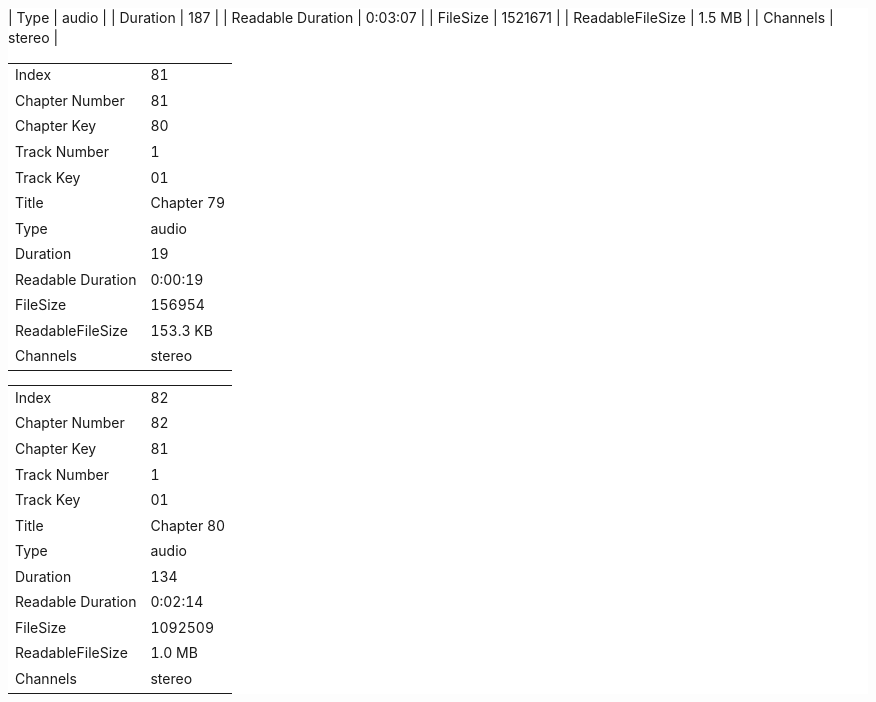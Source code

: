 | Type | audio |
| Duration | 187 |
| Readable Duration | 0:03:07 |
| FileSize | 1521671 |
| ReadableFileSize | 1.5 MB |
| Channels | stereo |

|  |  |
| - | - |
| Index | 81 |
| Chapter Number | 81 |
| Chapter Key | 80 |
| Track Number | 1 |
| Track Key | 01 |
| Title | Chapter 79 |
| Type | audio |
| Duration | 19 |
| Readable Duration | 0:00:19 |
| FileSize | 156954 |
| ReadableFileSize | 153.3 KB |
| Channels | stereo |

|  |  |
| - | - |
| Index | 82 |
| Chapter Number | 82 |
| Chapter Key | 81 |
| Track Number | 1 |
| Track Key | 01 |
| Title | Chapter 80 |
| Type | audio |
| Duration | 134 |
| Readable Duration | 0:02:14 |
| FileSize | 1092509 |
| ReadableFileSize | 1.0 MB |
| Channels | stereo |

